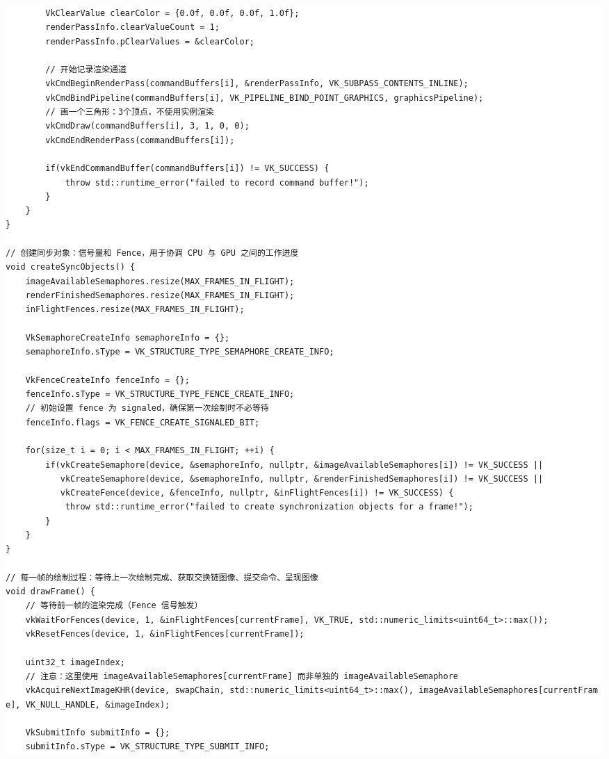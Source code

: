             VkClearValue clearColor = {0.0f, 0.0f, 0.0f, 1.0f};
            renderPassInfo.clearValueCount = 1;
            renderPassInfo.pClearValues = &clearColor;
            
            // 开始记录渲染通道
            vkCmdBeginRenderPass(commandBuffers[i], &renderPassInfo, VK_SUBPASS_CONTENTS_INLINE);
            vkCmdBindPipeline(commandBuffers[i], VK_PIPELINE_BIND_POINT_GRAPHICS, graphicsPipeline);
            // 画一个三角形：3个顶点，不使用实例渲染
            vkCmdDraw(commandBuffers[i], 3, 1, 0, 0);
            vkCmdEndRenderPass(commandBuffers[i]);
            
            if(vkEndCommandBuffer(commandBuffers[i]) != VK_SUCCESS) {
                throw std::runtime_error("failed to record command buffer!");
            }
        }
    }
    
    // 创建同步对象：信号量和 Fence，用于协调 CPU 与 GPU 之间的工作进度
    void createSyncObjects() {
        imageAvailableSemaphores.resize(MAX_FRAMES_IN_FLIGHT);
        renderFinishedSemaphores.resize(MAX_FRAMES_IN_FLIGHT);
        inFlightFences.resize(MAX_FRAMES_IN_FLIGHT);
        
        VkSemaphoreCreateInfo semaphoreInfo = {};
        semaphoreInfo.sType = VK_STRUCTURE_TYPE_SEMAPHORE_CREATE_INFO;
        
        VkFenceCreateInfo fenceInfo = {};
        fenceInfo.sType = VK_STRUCTURE_TYPE_FENCE_CREATE_INFO;
        // 初始设置 fence 为 signaled，确保第一次绘制时不必等待
        fenceInfo.flags = VK_FENCE_CREATE_SIGNALED_BIT;
        
        for(size_t i = 0; i < MAX_FRAMES_IN_FLIGHT; ++i) {
            if(vkCreateSemaphore(device, &semaphoreInfo, nullptr, &imageAvailableSemaphores[i]) != VK_SUCCESS ||
               vkCreateSemaphore(device, &semaphoreInfo, nullptr, &renderFinishedSemaphores[i]) != VK_SUCCESS ||
               vkCreateFence(device, &fenceInfo, nullptr, &inFlightFences[i]) != VK_SUCCESS) {
                throw std::runtime_error("failed to create synchronization objects for a frame!");
            }
        }
    }
    
    // 每一帧的绘制过程：等待上一次绘制完成、获取交换链图像、提交命令、呈现图像
    void drawFrame() {
        // 等待前一帧的渲染完成（Fence 信号触发）
        vkWaitForFences(device, 1, &inFlightFences[currentFrame], VK_TRUE, std::numeric_limits<uint64_t>::max());
        vkResetFences(device, 1, &inFlightFences[currentFrame]);
        
        uint32_t imageIndex;
        // 注意：这里使用 imageAvailableSemaphores[currentFrame] 而非单独的 imageAvailableSemaphore
        vkAcquireNextImageKHR(device, swapChain, std::numeric_limits<uint64_t>::max(), imageAvailableSemaphores[currentFrame], VK_NULL_HANDLE, &imageIndex);
        
        VkSubmitInfo submitInfo = {};
        submitInfo.sType = VK_STRUCTURE_TYPE_SUBMIT_INFO;
        